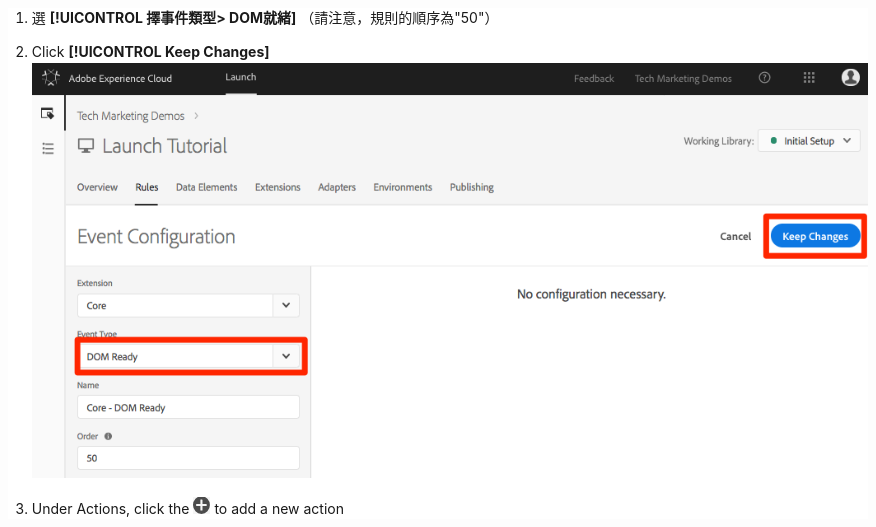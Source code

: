 1. 選 **[!UICONTROL 擇事件類型&gt; DOM就緒]** （請注意，規則的順序為"50"）
1. Click **[!UICONTROL Keep Changes]**
   ![設定事件](images/analytics-configureEventDomReady.png)

1. Under Actions, click the ![Click the Plus icon](images/icon-plus.png) to add a new action
